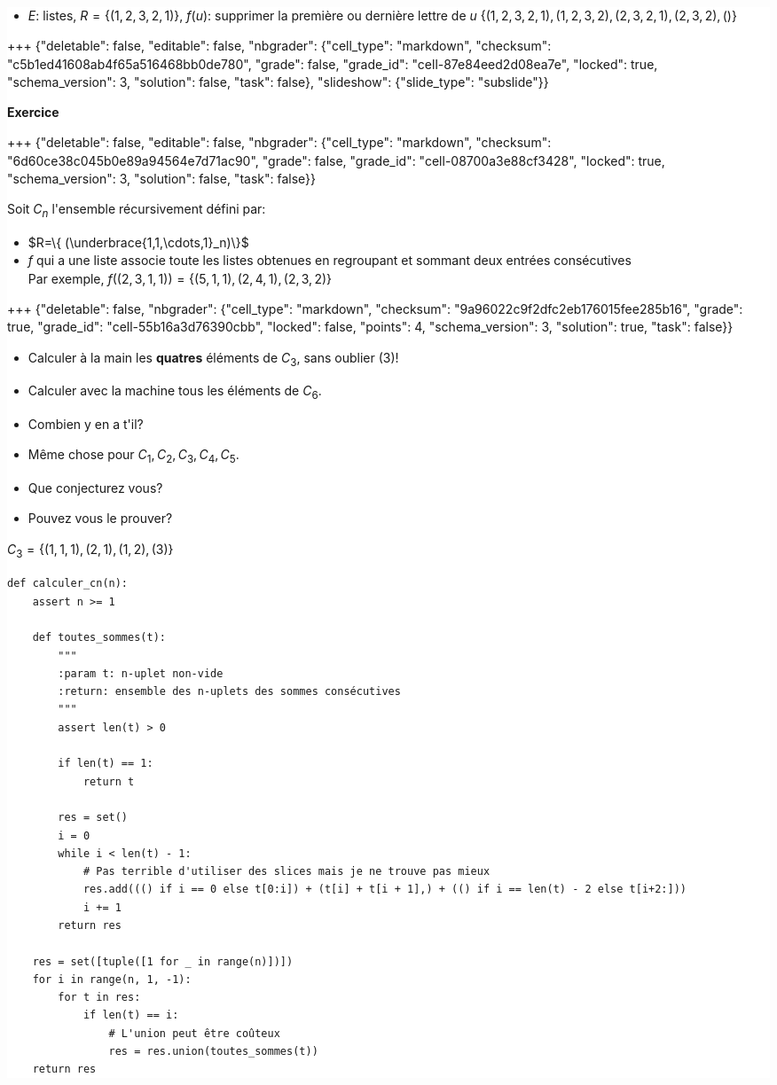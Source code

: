 - $E$: listes, $R=\{(1,2,3,2,1)\}$, $f(u)$: supprimer la première ou dernière lettre de $u$
  $\{(1,2,3,2,1), (1,2,3,2), (2,3,2,1), (2,3,2), ()\}$

+++ {"deletable": false, "editable": false, "nbgrader": {"cell_type": "markdown", "checksum": "c5b1ed41608ab4f65a516468bb0de780", "grade": false, "grade_id": "cell-87e84eed2d08ea7e", "locked": true, "schema_version": 3, "solution": false, "task": false}, "slideshow": {"slide_type": "subslide"}}

**Exercice**

+++ {"deletable": false, "editable": false, "nbgrader": {"cell_type": "markdown", "checksum": "6d60ce38c045b0e89a94564e7d71ac90", "grade": false, "grade_id": "cell-08700a3e88cf3428", "locked": true, "schema_version": 3, "solution": false, "task": false}}

Soit $C_n$ l'ensemble récursivement défini par:
- $R=\{ (\underbrace{1,1,\cdots,1}_n)\}$
- $f$ qui a une liste associe toute les listes obtenues en regroupant et sommant deux entrées consécutives<br>
Par exemple, $f((2,3,1,1)) = \{(5,1,1), (2,4,1), (2,3,2)\}$

+++ {"deletable": false, "nbgrader": {"cell_type": "markdown", "checksum": "9a96022c9f2dfc2eb176015fee285b16", "grade": true, "grade_id": "cell-55b16a3d76390cbb", "locked": false, "points": 4, "schema_version": 3, "solution": true, "task": false}}

- Calculer à la main les **quatres** éléments de $C_3$, sans oublier $(3)$!
- Calculer avec la machine tous les éléments de $C_6$.
- Combien y en a t'il?

- Même chose pour $C_1,C_2,C_3,C_4,C_5$.
- Que conjecturez vous?
- Pouvez vous le prouver?

$C_3 = \{(1,1,1),(2,1),(1,2),(3)\}$

```{code-cell} ipython3
def calculer_cn(n):
    assert n >= 1
    
    def toutes_sommes(t):
        """
        :param t: n-uplet non-vide
        :return: ensemble des n-uplets des sommes consécutives
        """
        assert len(t) > 0
        
        if len(t) == 1:
            return t
        
        res = set()
        i = 0
        while i < len(t) - 1:
            # Pas terrible d'utiliser des slices mais je ne trouve pas mieux
            res.add((() if i == 0 else t[0:i]) + (t[i] + t[i + 1],) + (() if i == len(t) - 2 else t[i+2:]))
            i += 1
        return res
    
    res = set([tuple([1 for _ in range(n)])])
    for i in range(n, 1, -1):
        for t in res:
            if len(t) == i:
                # L'union peut être coûteux
                res = res.union(toutes_sommes(t))
    return res
```
